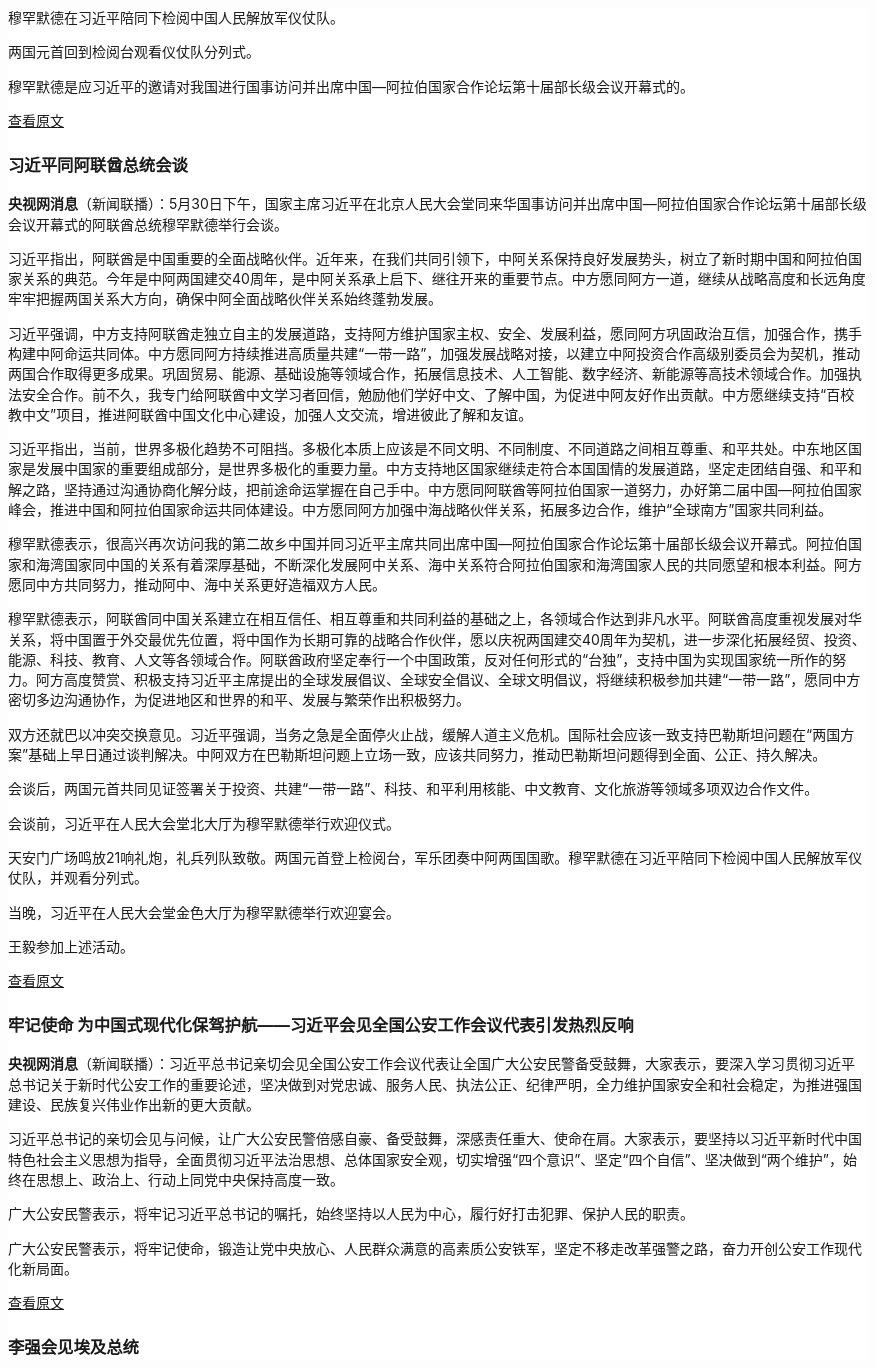 穆罕默德在习近平陪同下检阅中国人民解放军仪仗队。

两国元首回到检阅台观看仪仗队分列式。

穆罕默德是应习近平的邀请对我国进行国事访问并出席中国—阿拉伯国家合作论坛第十届部长级会议开幕式的。

[查看原文](https://tv.cctv.com/2024/05/30/VIDEfVRZJ9yDXG1abZHtcmEt240530.shtml)

### 习近平同阿联酋总统会谈

**央视网消息**（新闻联播）：5月30日下午，国家主席习近平在北京人民大会堂同来华国事访问并出席中国—阿拉伯国家合作论坛第十届部长级会议开幕式的阿联酋总统穆罕默德举行会谈。

习近平指出，阿联酋是中国重要的全面战略伙伴。近年来，在我们共同引领下，中阿关系保持良好发展势头，树立了新时期中国和阿拉伯国家关系的典范。今年是中阿两国建交40周年，是中阿关系承上启下、继往开来的重要节点。中方愿同阿方一道，继续从战略高度和长远角度牢牢把握两国关系大方向，确保中阿全面战略伙伴关系始终蓬勃发展。

习近平强调，中方支持阿联酋走独立自主的发展道路，支持阿方维护国家主权、安全、发展利益，愿同阿方巩固政治互信，加强合作，携手构建中阿命运共同体。中方愿同阿方持续推进高质量共建“一带一路”，加强发展战略对接，以建立中阿投资合作高级别委员会为契机，推动两国合作取得更多成果。巩固贸易、能源、基础设施等领域合作，拓展信息技术、人工智能、数字经济、新能源等高技术领域合作。加强执法安全合作。前不久，我专门给阿联酋中文学习者回信，勉励他们学好中文、了解中国，为促进中阿友好作出贡献。中方愿继续支持“百校教中文”项目，推进阿联酋中国文化中心建设，加强人文交流，增进彼此了解和友谊。

习近平指出，当前，世界多极化趋势不可阻挡。多极化本质上应该是不同文明、不同制度、不同道路之间相互尊重、和平共处。中东地区国家是发展中国家的重要组成部分，是世界多极化的重要力量。中方支持地区国家继续走符合本国国情的发展道路，坚定走团结自强、和平和解之路，坚持通过沟通协商化解分歧，把前途命运掌握在自己手中。中方愿同阿联酋等阿拉伯国家一道努力，办好第二届中国—阿拉伯国家峰会，推进中国和阿拉伯国家命运共同体建设。中方愿同阿方加强中海战略伙伴关系，拓展多边合作，维护“全球南方”国家共同利益。

穆罕默德表示，很高兴再次访问我的第二故乡中国并同习近平主席共同出席中国—阿拉伯国家合作论坛第十届部长级会议开幕式。阿拉伯国家和海湾国家同中国的关系有着深厚基础，不断深化发展阿中关系、海中关系符合阿拉伯国家和海湾国家人民的共同愿望和根本利益。阿方愿同中方共同努力，推动阿中、海中关系更好造福双方人民。

穆罕默德表示，阿联酋同中国关系建立在相互信任、相互尊重和共同利益的基础之上，各领域合作达到非凡水平。阿联酋高度重视发展对华关系，将中国置于外交最优先位置，将中国作为长期可靠的战略合作伙伴，愿以庆祝两国建交40周年为契机，进一步深化拓展经贸、投资、能源、科技、教育、人文等各领域合作。阿联酋政府坚定奉行一个中国政策，反对任何形式的“台独”，支持中国为实现国家统一所作的努力。阿方高度赞赏、积极支持习近平主席提出的全球发展倡议、全球安全倡议、全球文明倡议，将继续积极参加共建“一带一路”，愿同中方密切多边沟通协作，为促进地区和世界的和平、发展与繁荣作出积极努力。

双方还就巴以冲突交换意见。习近平强调，当务之急是全面停火止战，缓解人道主义危机。国际社会应该一致支持巴勒斯坦问题在“两国方案”基础上早日通过谈判解决。中阿双方在巴勒斯坦问题上立场一致，应该共同努力，推动巴勒斯坦问题得到全面、公正、持久解决。

会谈后，两国元首共同见证签署关于投资、共建“一带一路”、科技、和平利用核能、中文教育、文化旅游等领域多项双边合作文件。

会谈前，习近平在人民大会堂北大厅为穆罕默德举行欢迎仪式。

天安门广场鸣放21响礼炮，礼兵列队致敬。两国元首登上检阅台，军乐团奏中阿两国国歌。穆罕默德在习近平陪同下检阅中国人民解放军仪仗队，并观看分列式。

当晚，习近平在人民大会堂金色大厅为穆罕默德举行欢迎宴会。

王毅参加上述活动。

[查看原文](https://tv.cctv.com/2024/05/30/VIDEFe0WkNXfNW6nmJDCvL2J240530.shtml)

### 牢记使命 为中国式现代化保驾护航——习近平会见全国公安工作会议代表引发热烈反响

**央视网消息**（新闻联播）：习近平总书记亲切会见全国公安工作会议代表让全国广大公安民警备受鼓舞，大家表示，要深入学习贯彻习近平总书记关于新时代公安工作的重要论述，坚决做到对党忠诚、服务人民、执法公正、纪律严明，全力维护国家安全和社会稳定，为推进强国建设、民族复兴伟业作出新的更大贡献。

习近平总书记的亲切会见与问候，让广大公安民警倍感自豪、备受鼓舞，深感责任重大、使命在肩。大家表示，要坚持以习近平新时代中国特色社会主义思想为指导，全面贯彻习近平法治思想、总体国家安全观，切实增强“四个意识”、坚定“四个自信”、坚决做到“两个维护”，始终在思想上、政治上、行动上同党中央保持高度一致。

广大公安民警表示，将牢记习近平总书记的嘱托，始终坚持以人民为中心，履行好打击犯罪、保护人民的职责。

广大公安民警表示，将牢记使命，锻造让党中央放心、人民群众满意的高素质公安铁军，坚定不移走改革强警之路，奋力开创公安工作现代化新局面。

[查看原文](https://tv.cctv.com/2024/05/30/VIDE4J2CRqJVgOK24TSvGUMD240530.shtml)

### 李强会见埃及总统
